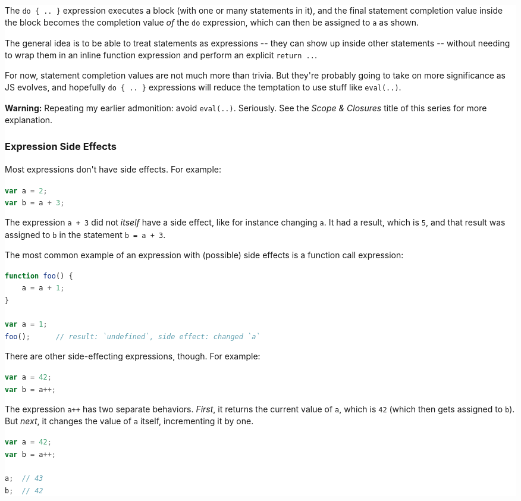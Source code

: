 The `do { .. }` expression executes a block (with one or many statements in it), and the final statement completion value inside the block becomes the completion value *of* the `do` expression, which can then be assigned to `a` as shown.

The general idea is to be able to treat statements as expressions -- they can show up inside other statements -- without needing to wrap them in an inline function expression and perform an explicit `return ..`.

For now, statement completion values are not much more than trivia. But they're probably going to take on more significance as JS evolves, and hopefully `do { .. }` expressions will reduce the temptation to use stuff like `eval(..)`.

**Warning:** Repeating my earlier admonition: avoid `eval(..)`. Seriously. See the *Scope & Closures* title of this series for more explanation.

### Expression Side Effects

Most expressions don't have side effects. For example:

```js
var a = 2;
var b = a + 3;
```

The expression `a + 3` did not *itself* have a side effect, like for instance changing `a`. It had a result, which is `5`, and that result was assigned to `b` in the statement `b = a + 3`.

The most common example of an expression with (possible) side effects is a function call expression:

```js
function foo() {
	a = a + 1;
}

var a = 1;
foo();		// result: `undefined`, side effect: changed `a`
```

There are other side-effecting expressions, though. For example:

```js
var a = 42;
var b = a++;
```

The expression `a++` has two separate behaviors. *First*, it returns the current value of `a`, which is `42` (which then gets assigned to `b`). But *next*, it changes the value of `a` itself, incrementing it by one.

```js
var a = 42;
var b = a++;

a;	// 43
b;	// 42
```
